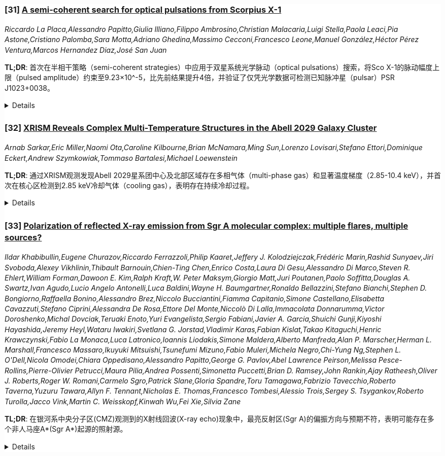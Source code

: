 ### [31] [A semi-coherent search for optical pulsations from Scorpius X-1](https://arxiv.org/abs/2508.04873)
*Riccardo La Placa,Alessandro Papitto,Giulia Illiano,Filippo Ambrosino,Christian Malacaria,Luigi Stella,Paola Leaci,Pia Astone,Cristiano Palomba,Sara Motta,Adriano Ghedina,Massimo Cecconi,Francesco Leone,Manuel González,Héctor Pérez Ventura,Marcos Hernandez Diaz,José San Juan*

**TL;DR**: 首次在半相干策略（semi-coherent strategies）中应用于双星系统光学脉动（optical pulsations）搜索，将Sco X-1的脉动幅度上限（pulsed amplitude）约束至9.23×10^-5，比先前结果提升4倍，并验证了仅凭光学数据可检测已知脉冲星（pulsar）PSR J1023+0038。


<details><summary>Details</summary></details>

### [32] [XRISM Reveals Complex Multi-Temperature Structures in the Abell 2029 Galaxy Cluster](https://arxiv.org/abs/2508.04958)
*Arnab Sarkar,Eric Miller,Naomi Ota,Caroline Kilbourne,Brian McNamara,Ming Sun,Lorenzo Lovisari,Stefano Ettori,Dominique Eckert,Andrew Szymkowiak,Tommaso Bartalesi,Michael Loewenstein*

**TL;DR**: 通过XRISM观测发现Abell 2029星系团中心及北部区域存在多相气体（multi-phase gas）和显著温度梯度（2.85-10.4 keV），并首次在核心区检测到2.85 keV冷却气体（cooling gas），表明存在持续冷却过程。


<details><summary>Details</summary></details>

### [33] [Polarization of reflected X-ray emission from Sgr A molecular complex: multiple flares, multiple sources?](https://arxiv.org/abs/2508.04862)
*Ildar Khabibullin,Eugene Churazov,Riccardo Ferrazzoli,Philip Kaaret,Jeffery J. Kolodziejczak,Frédéric Marin,Rashid Sunyaev,Jiri Svoboda,Alexey Vikhlinin,Thibault Barnouin,Chien-Ting Chen,Enrico Costa,Laura Di Gesu,Alessandro Di Marco,Steven R. Ehlert,William Forman,Dawoon E. Kim,Ralph Kraft,W. Peter Maksym,Giorgio Matt,Juri Poutanen,Paolo Soffitta,Douglas A. Swartz,Ivan Agudo,Lucio Angelo Antonelli,Luca Baldini,Wayne H. Baumgartner,Ronaldo Bellazzini,Stefano Bianchi,Stephen D. Bongiorno,Raffaella Bonino,Alessandro Brez,Niccolo Bucciantini,Fiamma Capitanio,Simone Castellano,Elisabetta Cavazzuti,Stefano Ciprini,Alessandra De Rosa,Ettore Del Monte,Niccolò Di Lalla,Immacolata Donnarumma,Victor Doroshenko,Michal Dovciak,Teruaki Enoto,Yuri Evangelista,Sergio Fabiani,Javier A. Garcia,Shuichi Gunji,Kiyoshi Hayashida,Jeremy Heyl,Wataru Iwakiri,Svetlana G. Jorstad,Vladimir Karas,Fabian Kislat,Takao Kitaguchi,Henric Krawczynski,Fabio La Monaca,Luca Latronico,Ioannis Liodakis,Simone Maldera,Alberto Manfreda,Alan P. Marscher,Herman L. Marshall,Francesco Massaro,Ikuyuki Mitsuishi,Tsunefumi Mizuno,Fabio Muleri,Michela Negro,Chi-Yung Ng,Stephen L. O'Dell,Nicola Omodei,Chiara Oppedisano,Alessandro Papitto,George G. Pavlov,Abel Lawrence Peirson,Melissa Pesce-Rollins,Pierre-Olivier Petrucci,Maura Pilia,Andrea Possenti,Simonetta Puccetti,Brian D. Ramsey,John Rankin,Ajay Ratheesh,Oliver J. Roberts,Roger W. Romani,Carmelo Sgro,Patrick Slane,Gloria Spandre,Toru Tamagawa,Fabrizio Tavecchio,Roberto Taverna,Yuzuru Tawara,Allyn F. Tennant,Nicholas E. Thomas,Francesco Tombesi,Alessio Trois,Sergey S. Tsygankov,Roberto Turolla,Jacco Vink,Martin C. Weisskopf,Kinwah Wu,Fei Xie,Silvia Zane*

**TL;DR**: 在银河系中央分子区(CMZ)观测到的X射线回波(X-ray echo)现象中，最亮反射区(Sgr A)的偏振方向与预期不符，表明可能存在多个非人马座A*(Sgr A*)起源的照射源。


<details>
  <summary>Details</summary>

Background: 研究聚焦于银河系中央分子区（CMZ）分子云方向观测到的延展X射线辐射（extended X-ray emission），探讨其作为人马座A*（Sgr A*）数百年前短时高能耀发（flare）产生的"X射线回波"（X-ray echo）现象及其偏振特征。

Data: 数据来源于2022年和2023年使用成像X射线偏振探测仪(Imaging X-ray Polarimetry Explorer, IXPE)对目前反射辐射最亮的分子复合体Sgr A进行的两次深度观测。

Method: 采用X射线偏振测量技术（X-ray polarimetry）结合高分辨率成像和微热量计光谱分析（micro-calorimetric spectroscopy）验证X射线回波（X-ray echo）模型并探测偏振特征。

